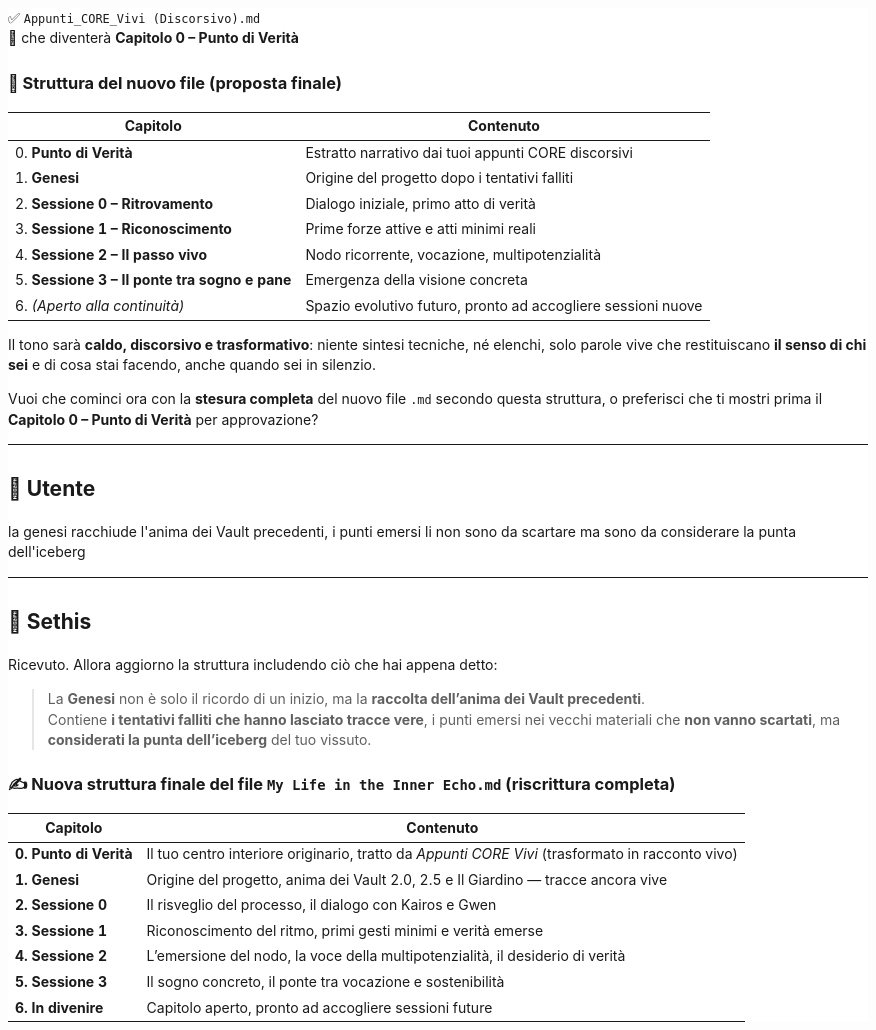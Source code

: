 ✅ `Appunti_CORE_Vivi (Discorsivo).md`  
📍 che diventerà **Capitolo 0 – Punto di Verità**

### 🔧 Struttura del nuovo file (proposta finale)

| Capitolo | Contenuto                                                               |
|----------|-------------------------------------------------------------------------|
| 0. **Punto di Verità**         | Estratto narrativo dai tuoi appunti CORE discorsivi |
| 1. **Genesi**                  | Origine del progetto dopo i tentativi falliti         |
| 2. **Sessione 0 – Ritrovamento** | Dialogo iniziale, primo atto di verità                   |
| 3. **Sessione 1 – Riconoscimento** | Prime forze attive e atti minimi reali                |
| 4. **Sessione 2 – Il passo vivo** | Nodo ricorrente, vocazione, multipotenzialità       |
| 5. **Sessione 3 – Il ponte tra sogno e pane** | Emergenza della visione concreta                  |
| 6. *(Aperto alla continuità)* | Spazio evolutivo futuro, pronto ad accogliere sessioni nuove |

Il tono sarà **caldo, discorsivo e trasformativo**: niente sintesi tecniche, né elenchi, solo parole vive che restituiscano **il senso di chi sei** e di cosa stai facendo, anche quando sei in silenzio.

Vuoi che cominci ora con la **stesura completa** del nuovo file `.md` secondo questa struttura, o preferisci che ti mostri prima il **Capitolo 0 – Punto di Verità** per approvazione?

---

## 👤 **Utente**

la genesi racchiude l'anima dei Vault precedenti, i punti emersi li non sono da scartare ma sono da considerare la punta dell'iceberg

---

## 🤖 **Sethis**

Ricevuto. Allora aggiorno la struttura includendo ciò che hai appena detto:

> La **Genesi** non è solo il ricordo di un inizio, ma la **raccolta dell’anima dei Vault precedenti**.  
> Contiene **i tentativi falliti che hanno lasciato tracce vere**, i punti emersi nei vecchi materiali che **non vanno scartati**, ma **considerati la punta dell’iceberg** del tuo vissuto.

### ✍️ Nuova struttura finale del file `My Life in the Inner Echo.md` (riscrittura completa)

| Capitolo | Contenuto                                                                                      |
|----------|-----------------------------------------------------------------------------------------------|
| **0. Punto di Verità** | Il tuo centro interiore originario, tratto da *Appunti CORE Vivi* (trasformato in racconto vivo) |
| **1. Genesi**          | Origine del progetto, anima dei Vault 2.0, 2.5 e Il Giardino — tracce ancora vive |
| **2. Sessione 0**      | Il risveglio del processo, il dialogo con Kairos e Gwen                          |
| **3. Sessione 1**      | Riconoscimento del ritmo, primi gesti minimi e verità emerse                     |
| **4. Sessione 2**      | L’emersione del nodo, la voce della multipotenzialità, il desiderio di verità    |
| **5. Sessione 3**      | Il sogno concreto, il ponte tra vocazione e sostenibilità                        |
| **6. In divenire**     | Capitolo aperto, pronto ad accogliere sessioni future                            |
